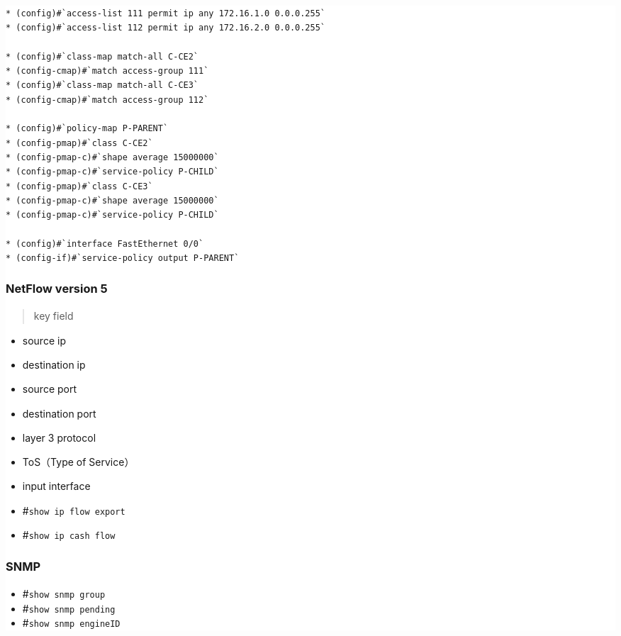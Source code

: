     * (config)#`access-list 111 permit ip any 172.16.1.0 0.0.0.255`
    * (config)#`access-list 112 permit ip any 172.16.2.0 0.0.0.255`

    * (config)#`class-map match-all C-CE2`
    * (config-cmap)#`match access-group 111`
    * (config)#`class-map match-all C-CE3`
    * (config-cmap)#`match access-group 112`

    * (config)#`policy-map P-PARENT`
    * (config-pmap)#`class C-CE2`
    * (config-pmap-c)#`shape average 15000000`
    * (config-pmap-c)#`service-policy P-CHILD`
    * (config-pmap)#`class C-CE3`
    * (config-pmap-c)#`shape average 15000000`
    * (config-pmap-c)#`service-policy P-CHILD`

    * (config)#`interface FastEthernet 0/0`
    * (config-if)#`service-policy output P-PARENT`

### NetFlow version 5
> key field
* source ip
* destination ip
* source port
* destination port
* layer 3 protocol
* ToS（Type of Service）
* input interface

* #`show ip flow export`
* #`show ip cash flow`

### SNMP
 * #`show snmp group`
 * #`show snmp pending`
 * #`show snmp engineID`
 

